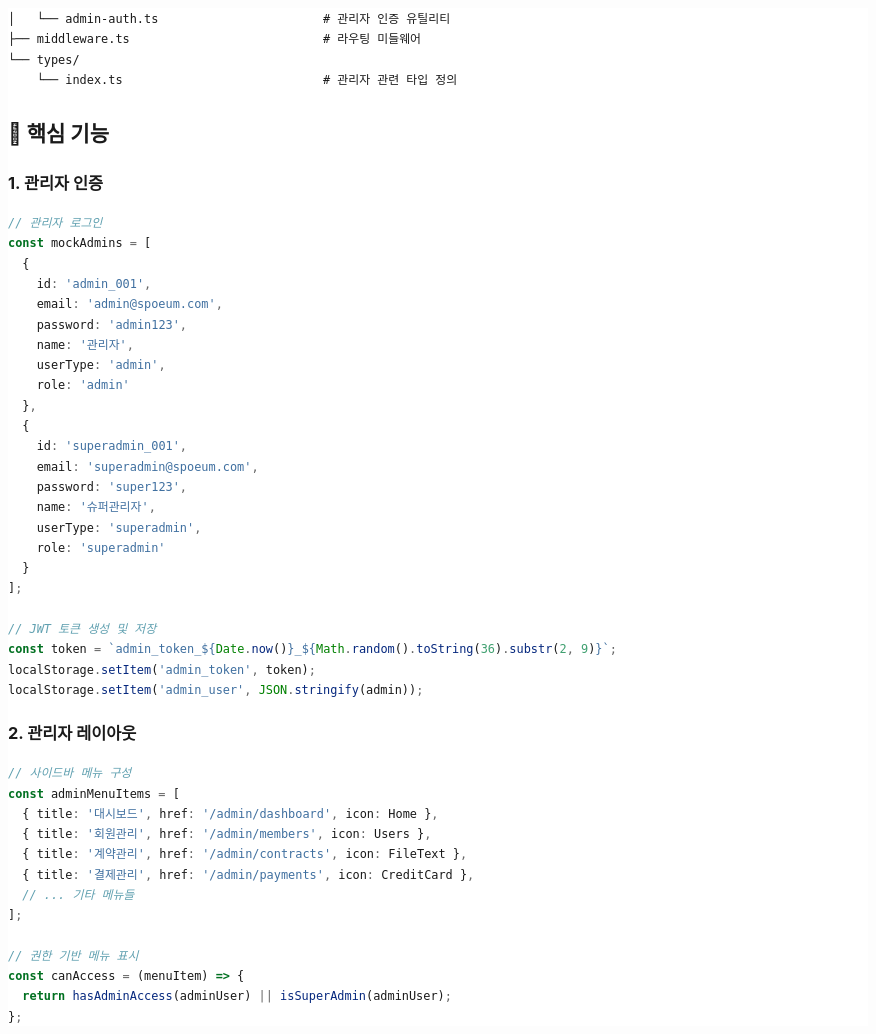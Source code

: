 ```
│   └── admin-auth.ts                       # 관리자 인증 유틸리티
├── middleware.ts                           # 라우팅 미들웨어
└── types/
    └── index.ts                            # 관리자 관련 타입 정의
```

## 🔧 핵심 기능

### 1. 관리자 인증
```typescript
// 관리자 로그인
const mockAdmins = [
  {
    id: 'admin_001',
    email: 'admin@spoeum.com',
    password: 'admin123',
    name: '관리자',
    userType: 'admin',
    role: 'admin'
  },
  {
    id: 'superadmin_001',
    email: 'superadmin@spoeum.com',
    password: 'super123',
    name: '슈퍼관리자',
    userType: 'superadmin',
    role: 'superadmin'
  }
];

// JWT 토큰 생성 및 저장
const token = `admin_token_${Date.now()}_${Math.random().toString(36).substr(2, 9)}`;
localStorage.setItem('admin_token', token);
localStorage.setItem('admin_user', JSON.stringify(admin));
```

### 2. 관리자 레이아웃
```typescript
// 사이드바 메뉴 구성
const adminMenuItems = [
  { title: '대시보드', href: '/admin/dashboard', icon: Home },
  { title: '회원관리', href: '/admin/members', icon: Users },
  { title: '계약관리', href: '/admin/contracts', icon: FileText },
  { title: '결제관리', href: '/admin/payments', icon: CreditCard },
  // ... 기타 메뉴들
];

// 권한 기반 메뉴 표시
const canAccess = (menuItem) => {
  return hasAdminAccess(adminUser) || isSuperAdmin(adminUser);
};
```
